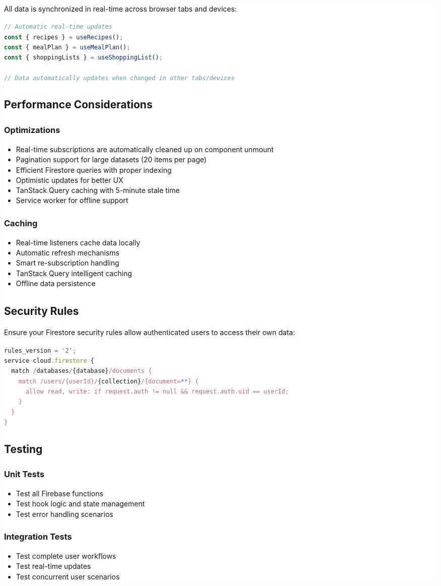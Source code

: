 All data is synchronized in real-time across browser tabs and devices:

```typescript
// Automatic real-time updates
const { recipes } = useRecipes();
const { mealPlan } = useMealPlan();
const { shoppingLists } = useShoppingList();

// Data automatically updates when changed in other tabs/devices
```

## Performance Considerations

### Optimizations
- Real-time subscriptions are automatically cleaned up on component unmount
- Pagination support for large datasets (20 items per page)
- Efficient Firestore queries with proper indexing
- Optimistic updates for better UX
- TanStack Query caching with 5-minute stale time
- Service worker for offline support

### Caching
- Real-time listeners cache data locally
- Automatic refresh mechanisms
- Smart re-subscription handling
- TanStack Query intelligent caching
- Offline data persistence

## Security Rules

Ensure your Firestore security rules allow authenticated users to access their own data:

```javascript
rules_version = '2';
service cloud.firestore {
  match /databases/{database}/documents {
    match /users/{userId}/{collection}/{document=**} {
      allow read, write: if request.auth != null && request.auth.uid == userId;
    }
  }
}
```

## Testing

### Unit Tests
- Test all Firebase functions
- Test hook logic and state management
- Test error handling scenarios

### Integration Tests
- Test complete user workflows
- Test real-time updates
- Test concurrent user scenarios
